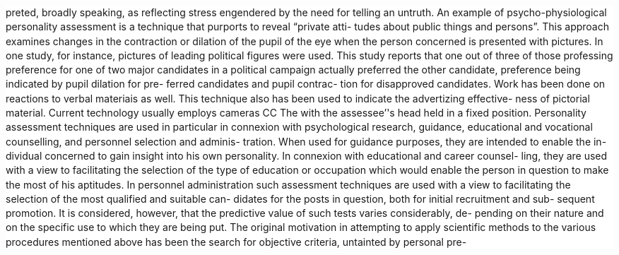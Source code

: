 preted, broadly speaking, as reflecting 
stress engendered by the need for 
telling an untruth. 
An example of psycho-physiological 
personality assessment is a technique 
that purports to reveal “private atti- 
tudes about public things and 
persons”. This approach examines 
changes in the contraction or dilation 
of the pupil of the eye when the person 
concerned is presented with pictures. 
In one study, for instance, pictures 
of leading political figures were used. 
This study reports that one out of 
three of those professing preference 
for one of two major candidates in a 
political campaign actually preferred 
the other candidate, preference being 
indicated by pupil dilation for pre- 
ferred candidates and pupil contrac- 
tion for disapproved candidates. Work 
has been done on reactions to verbal 
materiais as well. 
This technique also has been used 
to indicate the advertizing effective- 
ness of pictorial material. Current 
technology usually employs cameras 
CC 
The 
with the assessee’'s head held in a 
fixed position. 
Personality assessment techniques 
are used in particular in connexion 
with psychological research, guidance, 
educational and vocational counselling, 
and personnel selection and adminis- 
tration. 
When used for guidance purposes, 
they are intended to enable the in- 
dividual concerned to gain insight into 
his own personality. In connexion 
with educational and career counsel- 
ling, they are used with a view to 
facilitating the selection of the type 
of education or occupation which 
would enable the person in question 
to make the most of his aptitudes. 
In personnel administration such 
assessment techniques are used with 
a view to facilitating the selection of 
the most qualified and suitable can- 
didates for the posts in question, 
both for initial recruitment and sub- 
sequent promotion. It is considered, 
however, that the predictive value of 
such tests varies considerably, de- 
pending on their nature and on the 
specific use to which they are being 
put. 
The original motivation in attempting 
to apply scientific methods to the 
various procedures mentioned above 
has been the search for objective 
criteria, untainted by personal pre- 